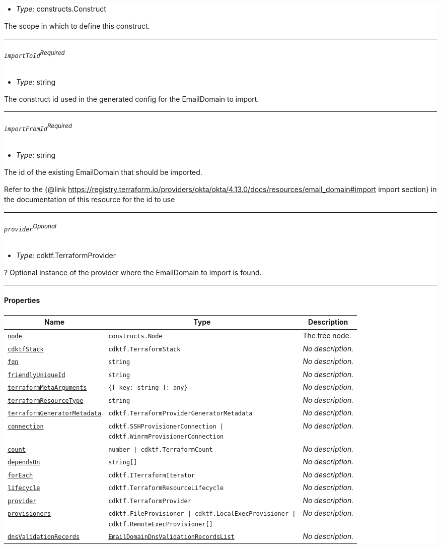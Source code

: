 - *Type:* constructs.Construct

The scope in which to define this construct.

---

###### `importToId`<sup>Required</sup> <a name="importToId" id="@cdktf/provider-okta.emailDomain.EmailDomain.generateConfigForImport.parameter.importToId"></a>

- *Type:* string

The construct id used in the generated config for the EmailDomain to import.

---

###### `importFromId`<sup>Required</sup> <a name="importFromId" id="@cdktf/provider-okta.emailDomain.EmailDomain.generateConfigForImport.parameter.importFromId"></a>

- *Type:* string

The id of the existing EmailDomain that should be imported.

Refer to the {@link https://registry.terraform.io/providers/okta/okta/4.13.0/docs/resources/email_domain#import import section} in the documentation of this resource for the id to use

---

###### `provider`<sup>Optional</sup> <a name="provider" id="@cdktf/provider-okta.emailDomain.EmailDomain.generateConfigForImport.parameter.provider"></a>

- *Type:* cdktf.TerraformProvider

? Optional instance of the provider where the EmailDomain to import is found.

---

#### Properties <a name="Properties" id="Properties"></a>

| **Name** | **Type** | **Description** |
| --- | --- | --- |
| <code><a href="#@cdktf/provider-okta.emailDomain.EmailDomain.property.node">node</a></code> | <code>constructs.Node</code> | The tree node. |
| <code><a href="#@cdktf/provider-okta.emailDomain.EmailDomain.property.cdktfStack">cdktfStack</a></code> | <code>cdktf.TerraformStack</code> | *No description.* |
| <code><a href="#@cdktf/provider-okta.emailDomain.EmailDomain.property.fqn">fqn</a></code> | <code>string</code> | *No description.* |
| <code><a href="#@cdktf/provider-okta.emailDomain.EmailDomain.property.friendlyUniqueId">friendlyUniqueId</a></code> | <code>string</code> | *No description.* |
| <code><a href="#@cdktf/provider-okta.emailDomain.EmailDomain.property.terraformMetaArguments">terraformMetaArguments</a></code> | <code>{[ key: string ]: any}</code> | *No description.* |
| <code><a href="#@cdktf/provider-okta.emailDomain.EmailDomain.property.terraformResourceType">terraformResourceType</a></code> | <code>string</code> | *No description.* |
| <code><a href="#@cdktf/provider-okta.emailDomain.EmailDomain.property.terraformGeneratorMetadata">terraformGeneratorMetadata</a></code> | <code>cdktf.TerraformProviderGeneratorMetadata</code> | *No description.* |
| <code><a href="#@cdktf/provider-okta.emailDomain.EmailDomain.property.connection">connection</a></code> | <code>cdktf.SSHProvisionerConnection \| cdktf.WinrmProvisionerConnection</code> | *No description.* |
| <code><a href="#@cdktf/provider-okta.emailDomain.EmailDomain.property.count">count</a></code> | <code>number \| cdktf.TerraformCount</code> | *No description.* |
| <code><a href="#@cdktf/provider-okta.emailDomain.EmailDomain.property.dependsOn">dependsOn</a></code> | <code>string[]</code> | *No description.* |
| <code><a href="#@cdktf/provider-okta.emailDomain.EmailDomain.property.forEach">forEach</a></code> | <code>cdktf.ITerraformIterator</code> | *No description.* |
| <code><a href="#@cdktf/provider-okta.emailDomain.EmailDomain.property.lifecycle">lifecycle</a></code> | <code>cdktf.TerraformResourceLifecycle</code> | *No description.* |
| <code><a href="#@cdktf/provider-okta.emailDomain.EmailDomain.property.provider">provider</a></code> | <code>cdktf.TerraformProvider</code> | *No description.* |
| <code><a href="#@cdktf/provider-okta.emailDomain.EmailDomain.property.provisioners">provisioners</a></code> | <code>cdktf.FileProvisioner \| cdktf.LocalExecProvisioner \| cdktf.RemoteExecProvisioner[]</code> | *No description.* |
| <code><a href="#@cdktf/provider-okta.emailDomain.EmailDomain.property.dnsValidationRecords">dnsValidationRecords</a></code> | <code><a href="#@cdktf/provider-okta.emailDomain.EmailDomainDnsValidationRecordsList">EmailDomainDnsValidationRecordsList</a></code> | *No description.* |